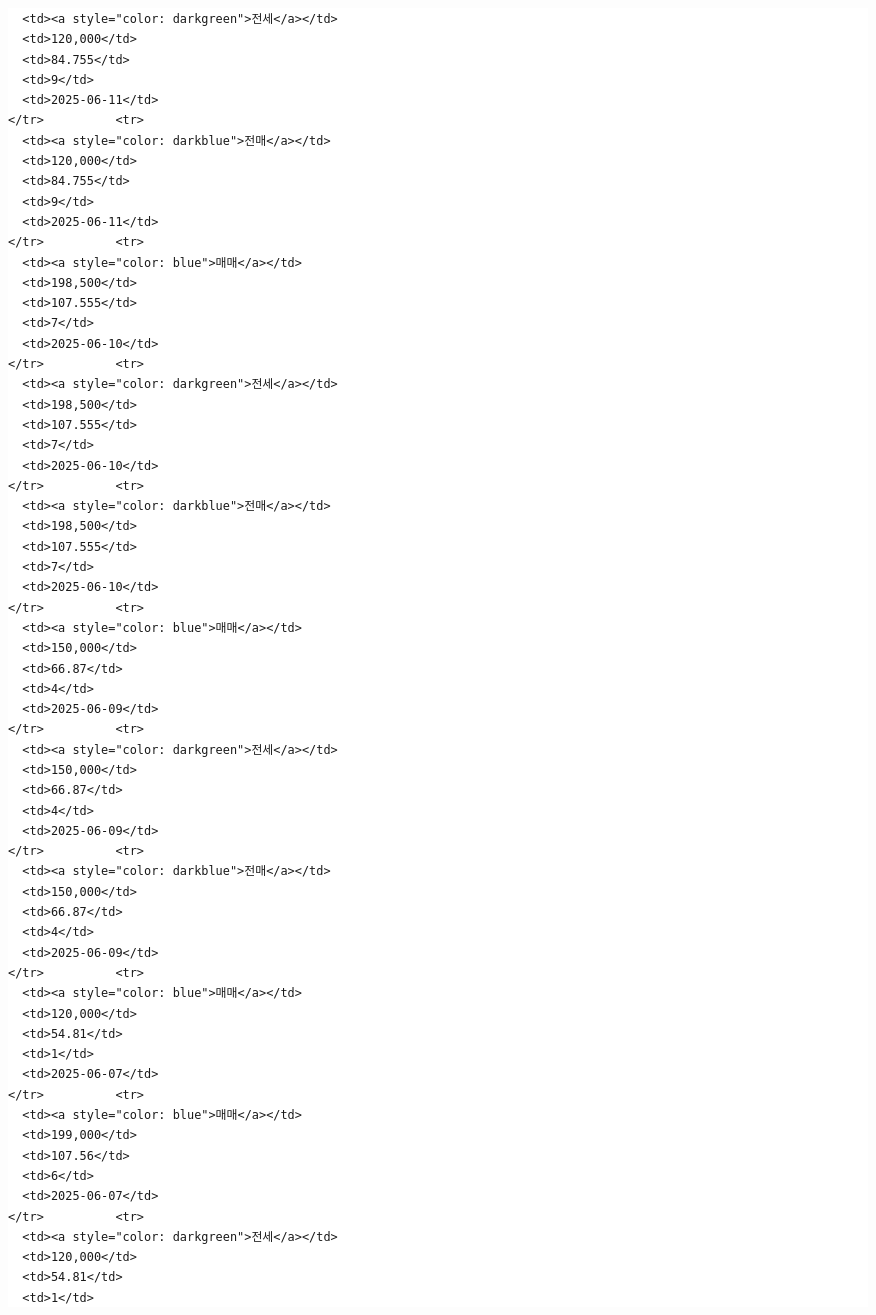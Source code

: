       <td><a style="color: darkgreen">전세</a></td>
      <td>120,000</td>
      <td>84.755</td>
      <td>9</td>
      <td>2025-06-11</td>
    </tr>          <tr>
      <td><a style="color: darkblue">전매</a></td>
      <td>120,000</td>
      <td>84.755</td>
      <td>9</td>
      <td>2025-06-11</td>
    </tr>          <tr>
      <td><a style="color: blue">매매</a></td>
      <td>198,500</td>
      <td>107.555</td>
      <td>7</td>
      <td>2025-06-10</td>
    </tr>          <tr>
      <td><a style="color: darkgreen">전세</a></td>
      <td>198,500</td>
      <td>107.555</td>
      <td>7</td>
      <td>2025-06-10</td>
    </tr>          <tr>
      <td><a style="color: darkblue">전매</a></td>
      <td>198,500</td>
      <td>107.555</td>
      <td>7</td>
      <td>2025-06-10</td>
    </tr>          <tr>
      <td><a style="color: blue">매매</a></td>
      <td>150,000</td>
      <td>66.87</td>
      <td>4</td>
      <td>2025-06-09</td>
    </tr>          <tr>
      <td><a style="color: darkgreen">전세</a></td>
      <td>150,000</td>
      <td>66.87</td>
      <td>4</td>
      <td>2025-06-09</td>
    </tr>          <tr>
      <td><a style="color: darkblue">전매</a></td>
      <td>150,000</td>
      <td>66.87</td>
      <td>4</td>
      <td>2025-06-09</td>
    </tr>          <tr>
      <td><a style="color: blue">매매</a></td>
      <td>120,000</td>
      <td>54.81</td>
      <td>1</td>
      <td>2025-06-07</td>
    </tr>          <tr>
      <td><a style="color: blue">매매</a></td>
      <td>199,000</td>
      <td>107.56</td>
      <td>6</td>
      <td>2025-06-07</td>
    </tr>          <tr>
      <td><a style="color: darkgreen">전세</a></td>
      <td>120,000</td>
      <td>54.81</td>
      <td>1</td>